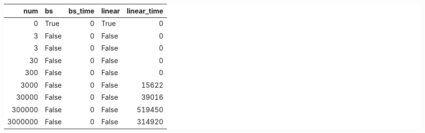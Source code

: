 |     num | bs    |   bs_time | linear   |   linear_time |
|--------:|:------|----------:|:---------|--------------:|
|       0 | True  |         0 | True     |             0 |
|       3 | False |         0 | False    |             0 |
|       3 | False |         0 | False    |             0 |
|      30 | False |         0 | False    |             0 |
|     300 | False |         0 | False    |             0 |
|    3000 | False |         0 | False    |         15622 |
|   30000 | False |         0 | False    |         39016 |
|  300000 | False |         0 | False    |        519450 |
| 3000000 | False |         0 | False    |        314920 |